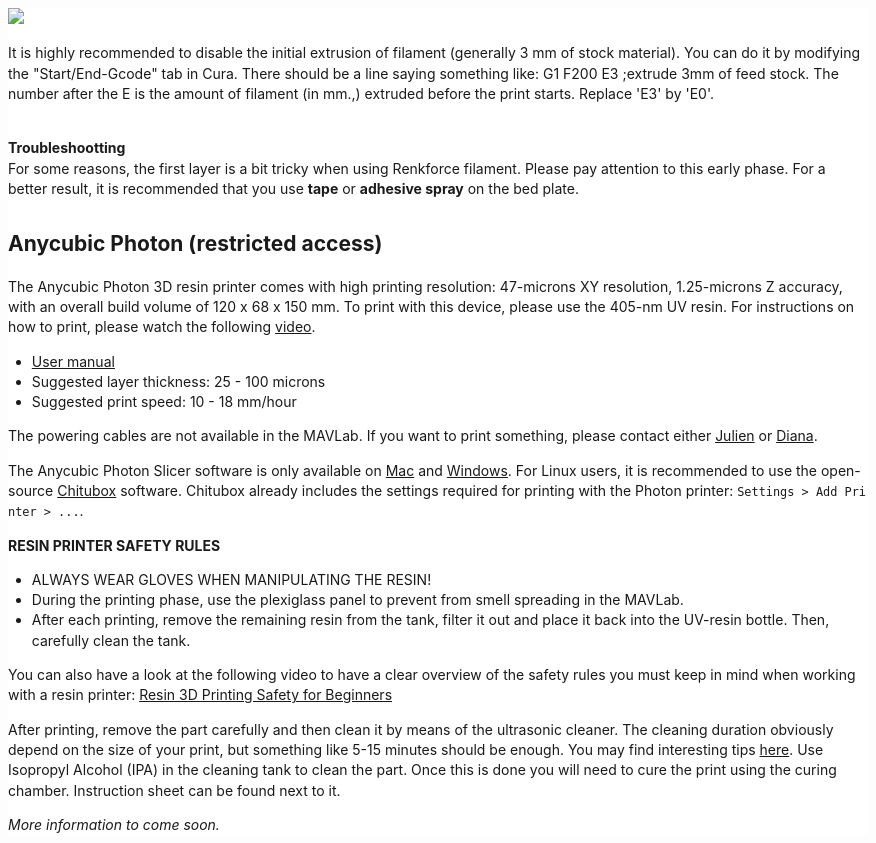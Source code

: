 <img src="https://github.com/tudelft/mavlab/blob/master/images/Chiron_Printing_Params.png" width="50%"/>

It is highly recommended to disable the initial extrusion of filament (generally 3 mm of stock material). You can do it by modifying the  "Start/End-Gcode" tab in Cura. There should be a line saying something like: G1 F200 E3              ;extrude 3mm of feed stock. The number after the E is the amount of filament (in mm.,) extruded before the print starts. Replace 'E3' by 'E0'.

<br/><b>Troubleshootting</b><br/>
For some reasons, the first layer is a bit tricky when using Renkforce filament. Please pay attention to this early phase. For a better result, it is recommended that you use **tape** or **adhesive spray** on the bed plate. 

## Anycubic Photon (restricted access)

The Anycubic Photon 3D resin printer comes with high printing resolution: 47-microns XY resolution, 1.25-microns Z accuracy, with an overall build volume of 120 x 68 x 150 mm. To print with this device, please use the 405-nm UV resin. For instructions on how to print, please watch the following [video](https://youtu.be/VLZbEj4W8O4).

* [User manual](https://drive.google.com/file/d/1gGvgaVlVSFrv6Ad0xq8NZv_crqn2u_rz/view)
* Suggested layer thickness: 25 - 100 microns
* Suggested print speed: 10 - 18 mm/hour

The powering cables are not available in the MAVLab. If you want to print something, please contact either [Julien](mailto:j.j.g.dupeyroux@tudelft.nl) or [Diana](mailto:d.a.olejnik@tudelft.nl). 

The Anycubic Photon Slicer software is only available on [Mac](https://github.com/ANYCUBIC-3D/PhotonWorkshop/releases/download/v2.1.21/Photon_WorkShop_V2.1.21.dmg) and [Windows](https://github.com/ANYCUBIC-3D/PhotonWorkshop/releases/download/v2.1.21/Photon_WorkShop_V2.1.21.exe). For Linux users, it is recommended to use the open-source [Chitubox](https://www.chitubox.com) software. Chitubox already includes the settings required for printing with the Photon printer: `Settings > Add Printer > ...`.

**RESIN PRINTER SAFETY RULES**

* ALWAYS WEAR GLOVES WHEN MANIPULATING THE RESIN!
* During the printing phase, use the plexiglass panel to prevent from smell spreading in the MAVLab.
* After each printing, remove the remaining resin from the tank, filter it out and place it back into the UV-resin bottle. Then, carefully clean the tank. 

You can also have a look at the following video to have a clear overview of the safety rules you must keep in mind when working with a resin printer: [Resin 3D Printing Safety for Beginners](https://www.youtube.com/watch?v=7kHcsTG9QsM)

After printing, remove the part carefully and then clean it by means of the ultrasonic cleaner. The cleaning duration obviously depend on the size of your print, but something like 5-15 minutes should be enough. You may find interesting tips [here](https://www.kudo3d.com/post-process-your-sla-prints-in-4-easy-steps-2/). Use Isopropyl Alcohol (IPA) in the cleaning tank to clean the part. Once this is done you will need to cure the print using the curing chamber. Instruction sheet can be found next to it. 

*More information to come soon.*